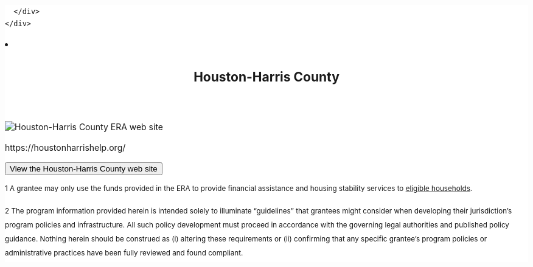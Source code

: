       </div>
    </div>
  </li>
  <li class="tablet:grid-col-12 desktop:grid-col-11 usa-card usa-card--flag usa-card--media-right">
    <div class="usa-card__container">
      <header class="usa-card__header">
        <h2 class="usa-card__heading">Houston-Harris County</h2>
      </header>
      <div class="usa-card__media">
        <div class="usa-card__img">
          <img src="{{ site.baseurl }}/assets/img/harris-county-site-crop.png" alt="Houston-Harris County ERA web site" />
        </div>
      </div>
      <div class="usa-card__body">
        <p>
          https://houstonharrishelp.org/
        </p>
      </div>
      <div class="usa-card__footer">
        <a href="https://houstonharrishelp.org/">
          <button class="usa-button">View the Houston-Harris County web site</button>
        </a>
      </div>
    </div>
  </li>
</ul>

<sup id="fn1">1 A grantee may only use the funds provided in the ERA to provide financial assistance and housing stability services to <a href="{{ site.baseurl }}/faqs/#1">eligible households</a>. </sup>

<sup id="fn2">2 The program information provided herein is intended solely to illuminate “guidelines” that grantees might consider when developing their jurisdiction’s program policies and infrastructure.  All such policy development must proceed in accordance with the governing legal authorities and published policy guidance.  Nothing herein should be construed as (i) altering these requirements or (ii) confirming that any specific grantee’s program policies or administrative practices have been fully reviewed and found compliant.</sup>

